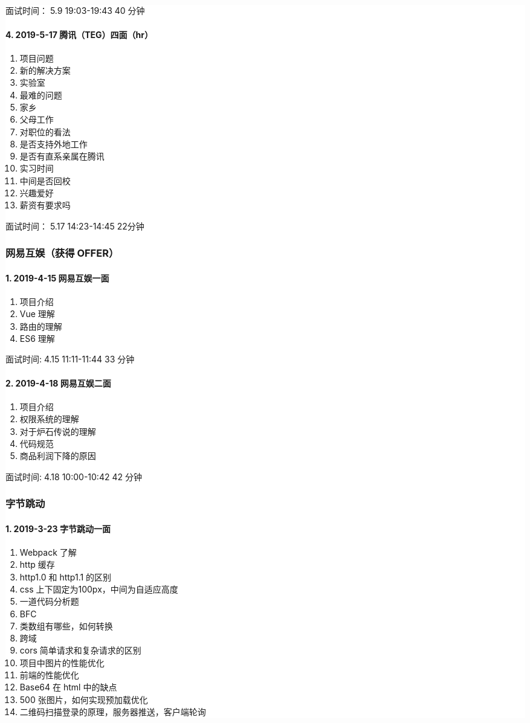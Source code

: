 面试时间： 5.9 19:03-19:43 40 分钟

#### 4. 2019-5-17 腾讯（TEG）四面（hr）

1. 项目问题
2. 新的解决方案
3. 实验室
4. 最难的问题
5. 家乡
6. 父母工作
7. 对职位的看法
8. 是否支持外地工作
9. 是否有直系亲属在腾讯
10. 实习时间
11. 中间是否回校
12. 兴趣爱好
13. 薪资有要求吗

面试时间： 5.17 14:23-14:45 22分钟

### 网易互娱（获得 OFFER）

#### 1. 2019-4-15 网易互娱一面

1. 项目介绍
2. Vue 理解
3. 路由的理解
4. ES6 理解

面试时间: 4.15 11:11-11:44 33 分钟

#### 2. 2019-4-18 网易互娱二面

1. 项目介绍
2. 权限系统的理解
3. 对于炉石传说的理解
4. 代码规范
5. 商品利润下降的原因

面试时间: 4.18 10:00-10:42 42 分钟

### 字节跳动

#### 1. 2019-3-23 字节跳动一面

1. Webpack 了解
2. http 缓存
3. http1.0 和 http1.1 的区别
4. css 上下固定为100px，中间为自适应高度
5. 一道代码分析题
6. BFC
7. 类数组有哪些，如何转换
8. 跨域
9. cors 简单请求和复杂请求的区别
10. 项目中图片的性能优化
11. 前端的性能优化
12. Base64 在 html 中的缺点
13. 500 张图片，如何实现预加载优化
14. 二维码扫描登录的原理，服务器推送，客户端轮询
